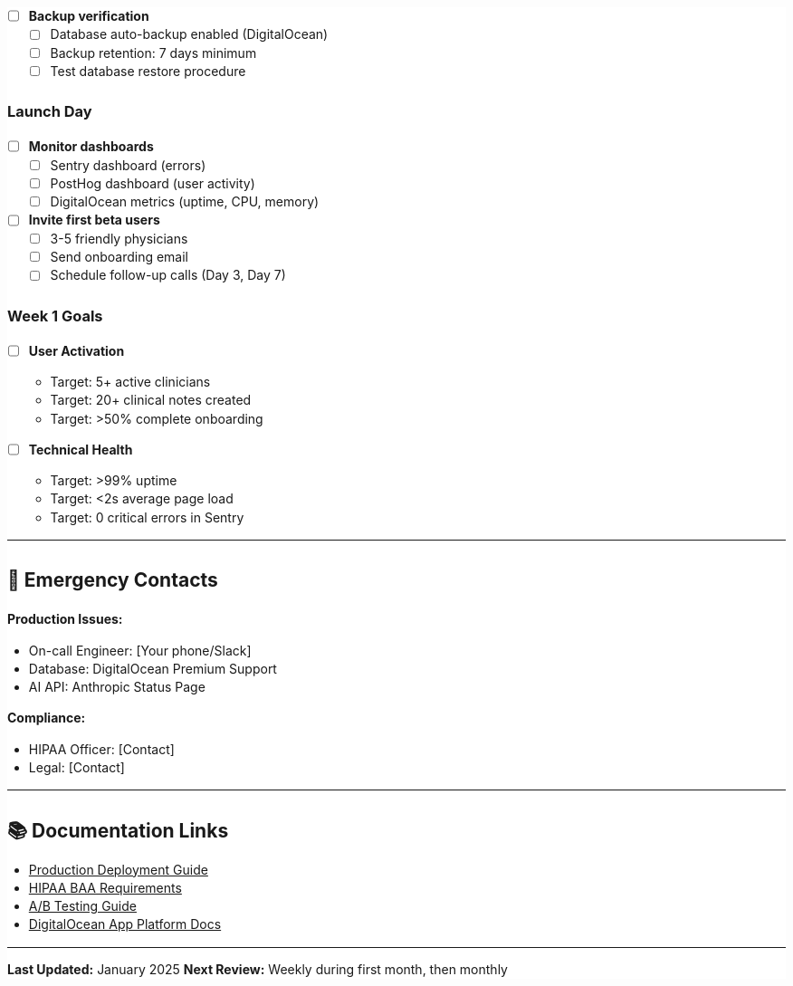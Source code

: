 - [ ] **Backup verification**
  - [ ] Database auto-backup enabled (DigitalOcean)
  - [ ] Backup retention: 7 days minimum
  - [ ] Test database restore procedure

### Launch Day

- [ ] **Monitor dashboards**
  - [ ] Sentry dashboard (errors)
  - [ ] PostHog dashboard (user activity)
  - [ ] DigitalOcean metrics (uptime, CPU, memory)

- [ ] **Invite first beta users**
  - [ ] 3-5 friendly physicians
  - [ ] Send onboarding email
  - [ ] Schedule follow-up calls (Day 3, Day 7)

### Week 1 Goals

- [ ] **User Activation**
  - Target: 5+ active clinicians
  - Target: 20+ clinical notes created
  - Target: >50% complete onboarding

- [ ] **Technical Health**
  - Target: >99% uptime
  - Target: <2s average page load
  - Target: 0 critical errors in Sentry

---

## 🚨 Emergency Contacts

**Production Issues:**
- On-call Engineer: [Your phone/Slack]
- Database: DigitalOcean Premium Support
- AI API: Anthropic Status Page

**Compliance:**
- HIPAA Officer: [Contact]
- Legal: [Contact]

---

## 📚 Documentation Links

- [Production Deployment Guide](./PRODUCTION_DEPLOYMENT_GUIDE.md)
- [HIPAA BAA Requirements](./HIPAA_BAA_REQUIREMENTS.md)
- [A/B Testing Guide](./AB_TESTING_GUIDE.md)
- [DigitalOcean App Platform Docs](https://docs.digitalocean.com/products/app-platform/)

---

**Last Updated:** January 2025
**Next Review:** Weekly during first month, then monthly

